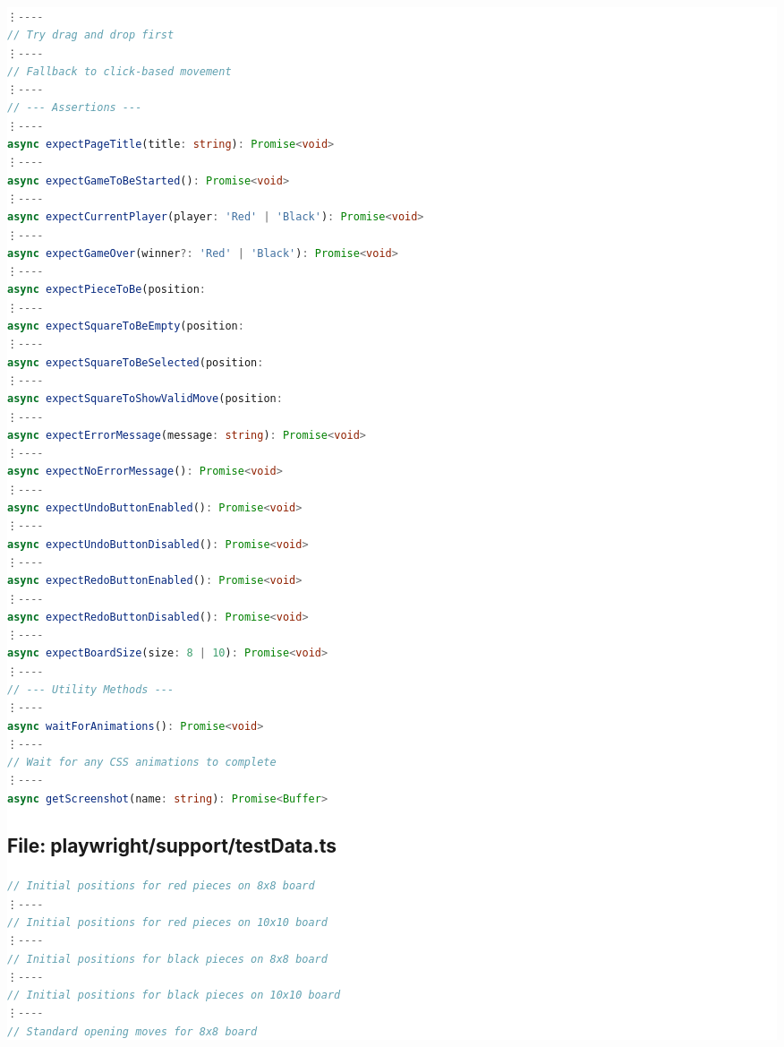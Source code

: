 ````typescript
⋮----
// Try drag and drop first
⋮----
// Fallback to click-based movement
⋮----
// --- Assertions ---
⋮----
async expectPageTitle(title: string): Promise<void>
⋮----
async expectGameToBeStarted(): Promise<void>
⋮----
async expectCurrentPlayer(player: 'Red' | 'Black'): Promise<void>
⋮----
async expectGameOver(winner?: 'Red' | 'Black'): Promise<void>
⋮----
async expectPieceToBe(position:
⋮----
async expectSquareToBeEmpty(position:
⋮----
async expectSquareToBeSelected(position:
⋮----
async expectSquareToShowValidMove(position:
⋮----
async expectErrorMessage(message: string): Promise<void>
⋮----
async expectNoErrorMessage(): Promise<void>
⋮----
async expectUndoButtonEnabled(): Promise<void>
⋮----
async expectUndoButtonDisabled(): Promise<void>
⋮----
async expectRedoButtonEnabled(): Promise<void>
⋮----
async expectRedoButtonDisabled(): Promise<void>
⋮----
async expectBoardSize(size: 8 | 10): Promise<void>
⋮----
// --- Utility Methods ---
⋮----
async waitForAnimations(): Promise<void>
⋮----
// Wait for any CSS animations to complete
⋮----
async getScreenshot(name: string): Promise<Buffer>
````

## File: playwright/support/testData.ts
````typescript
// Initial positions for red pieces on 8x8 board
⋮----
// Initial positions for red pieces on 10x10 board
⋮----
// Initial positions for black pieces on 8x8 board
⋮----
// Initial positions for black pieces on 10x10 board
⋮----
// Standard opening moves for 8x8 board
````
